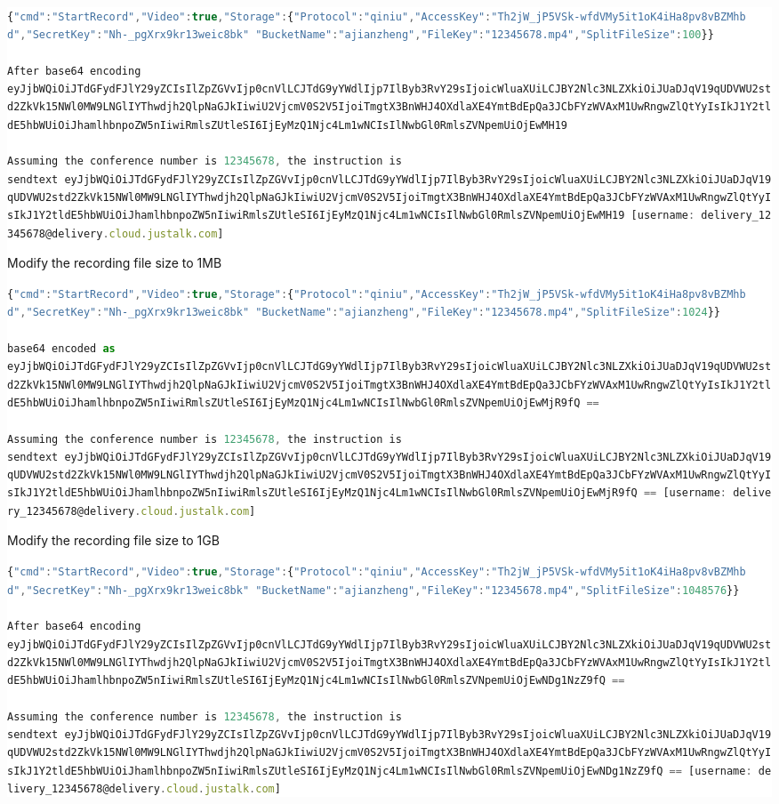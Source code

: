 ```js
{"cmd":"StartRecord","Video":true,"Storage":{"Protocol":"qiniu","AccessKey":"Th2jW_jP5VSk-wfdVMy5it1oK4iHa8pv8vBZMhbd","SecretKey":"Nh-_pgXrx9kr13weic8bk" "BucketName":"ajianzheng","FileKey":"12345678.mp4","SplitFileSize":100}}

After base64 encoding
eyJjbWQiOiJTdGFydFJlY29yZCIsIlZpZGVvIjp0cnVlLCJTdG9yYWdlIjp7IlByb3RvY29sIjoicWluaXUiLCJBY2Nlc3NLZXkiOiJUaDJqV19qUDVWU2std2ZkVk15NWl0MW9LNGlIYThwdjh2QlpNaGJkIiwiU2VjcmV0S2V5IjoiTmgtX3BnWHJ4OXdlaXE4YmtBdEpQa3JCbFYzWVAxM1UwRngwZlQtYyIsIkJ1Y2tldE5hbWUiOiJhamlhbnpoZW5nIiwiRmlsZUtleSI6IjEyMzQ1Njc4Lm1wNCIsIlNwbGl0RmlsZVNpemUiOjEwMH19

Assuming the conference number is 12345678, the instruction is
sendtext eyJjbWQiOiJTdGFydFJlY29yZCIsIlZpZGVvIjp0cnVlLCJTdG9yYWdlIjp7IlByb3RvY29sIjoicWluaXUiLCJBY2Nlc3NLZXkiOiJUaDJqV19qUDVWU2std2ZkVk15NWl0MW9LNGlIYThwdjh2QlpNaGJkIiwiU2VjcmV0S2V5IjoiTmgtX3BnWHJ4OXdlaXE4YmtBdEpQa3JCbFYzWVAxM1UwRngwZlQtYyIsIkJ1Y2tldE5hbWUiOiJhamlhbnpoZW5nIiwiRmlsZUtleSI6IjEyMzQ1Njc4Lm1wNCIsIlNwbGl0RmlsZVNpemUiOjEwMH19 [username: delivery_12345678@delivery.cloud.justalk.com]
```

Modify the recording file size to 1MB

```js
{"cmd":"StartRecord","Video":true,"Storage":{"Protocol":"qiniu","AccessKey":"Th2jW_jP5VSk-wfdVMy5it1oK4iHa8pv8vBZMhbd","SecretKey":"Nh-_pgXrx9kr13weic8bk" "BucketName":"ajianzheng","FileKey":"12345678.mp4","SplitFileSize":1024}}

base64 encoded as
eyJjbWQiOiJTdGFydFJlY29yZCIsIlZpZGVvIjp0cnVlLCJTdG9yYWdlIjp7IlByb3RvY29sIjoicWluaXUiLCJBY2Nlc3NLZXkiOiJUaDJqV19qUDVWU2std2ZkVk15NWl0MW9LNGlIYThwdjh2QlpNaGJkIiwiU2VjcmV0S2V5IjoiTmgtX3BnWHJ4OXdlaXE4YmtBdEpQa3JCbFYzWVAxM1UwRngwZlQtYyIsIkJ1Y2tldE5hbWUiOiJhamlhbnpoZW5nIiwiRmlsZUtleSI6IjEyMzQ1Njc4Lm1wNCIsIlNwbGl0RmlsZVNpemUiOjEwMjR9fQ ==

Assuming the conference number is 12345678, the instruction is
sendtext eyJjbWQiOiJTdGFydFJlY29yZCIsIlZpZGVvIjp0cnVlLCJTdG9yYWdlIjp7IlByb3RvY29sIjoicWluaXUiLCJBY2Nlc3NLZXkiOiJUaDJqV19qUDVWU2std2ZkVk15NWl0MW9LNGlIYThwdjh2QlpNaGJkIiwiU2VjcmV0S2V5IjoiTmgtX3BnWHJ4OXdlaXE4YmtBdEpQa3JCbFYzWVAxM1UwRngwZlQtYyIsIkJ1Y2tldE5hbWUiOiJhamlhbnpoZW5nIiwiRmlsZUtleSI6IjEyMzQ1Njc4Lm1wNCIsIlNwbGl0RmlsZVNpemUiOjEwMjR9fQ == [username: delivery_12345678@delivery.cloud.justalk.com]
```

Modify the recording file size to 1GB

```js
{"cmd":"StartRecord","Video":true,"Storage":{"Protocol":"qiniu","AccessKey":"Th2jW_jP5VSk-wfdVMy5it1oK4iHa8pv8vBZMhbd","SecretKey":"Nh-_pgXrx9kr13weic8bk" "BucketName":"ajianzheng","FileKey":"12345678.mp4","SplitFileSize":1048576}}

After base64 encoding
eyJjbWQiOiJTdGFydFJlY29yZCIsIlZpZGVvIjp0cnVlLCJTdG9yYWdlIjp7IlByb3RvY29sIjoicWluaXUiLCJBY2Nlc3NLZXkiOiJUaDJqV19qUDVWU2std2ZkVk15NWl0MW9LNGlIYThwdjh2QlpNaGJkIiwiU2VjcmV0S2V5IjoiTmgtX3BnWHJ4OXdlaXE4YmtBdEpQa3JCbFYzWVAxM1UwRngwZlQtYyIsIkJ1Y2tldE5hbWUiOiJhamlhbnpoZW5nIiwiRmlsZUtleSI6IjEyMzQ1Njc4Lm1wNCIsIlNwbGl0RmlsZVNpemUiOjEwNDg1NzZ9fQ ==

Assuming the conference number is 12345678, the instruction is
sendtext eyJjbWQiOiJTdGFydFJlY29yZCIsIlZpZGVvIjp0cnVlLCJTdG9yYWdlIjp7IlByb3RvY29sIjoicWluaXUiLCJBY2Nlc3NLZXkiOiJUaDJqV19qUDVWU2std2ZkVk15NWl0MW9LNGlIYThwdjh2QlpNaGJkIiwiU2VjcmV0S2V5IjoiTmgtX3BnWHJ4OXdlaXE4YmtBdEpQa3JCbFYzWVAxM1UwRngwZlQtYyIsIkJ1Y2tldE5hbWUiOiJhamlhbnpoZW5nIiwiRmlsZUtleSI6IjEyMzQ1Njc4Lm1wNCIsIlNwbGl0RmlsZVNpemUiOjEwNDg1NzZ9fQ == [username: delivery_12345678@delivery.cloud.justalk.com]
```
